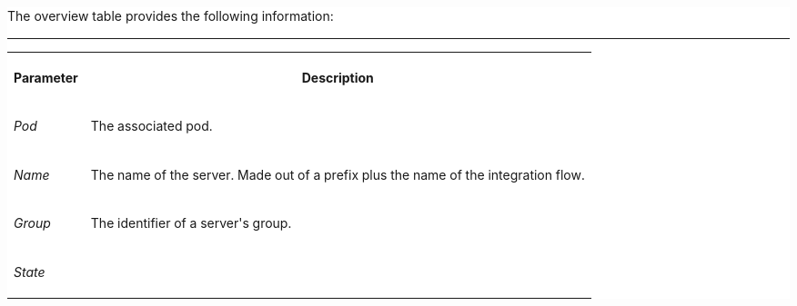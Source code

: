The overview table provides the following information:

****


<table>
<tr>
<th valign="top">

Parameter

</th>
<th valign="top">

Description

</th>
</tr>
<tr>
<td valign="top">

*Pod*

</td>
<td valign="top">

The associated pod.

</td>
</tr>
<tr>
<td valign="top">

*Name*

</td>
<td valign="top">

The name of the server. Made out of a prefix plus the name of the integration flow.

</td>
</tr>
<tr>
<td valign="top">

*Group*

</td>
<td valign="top">

The identifier of a server's group.

</td>
</tr>
<tr>
<td valign="top">

*State*

</td>
<td valign="top">
